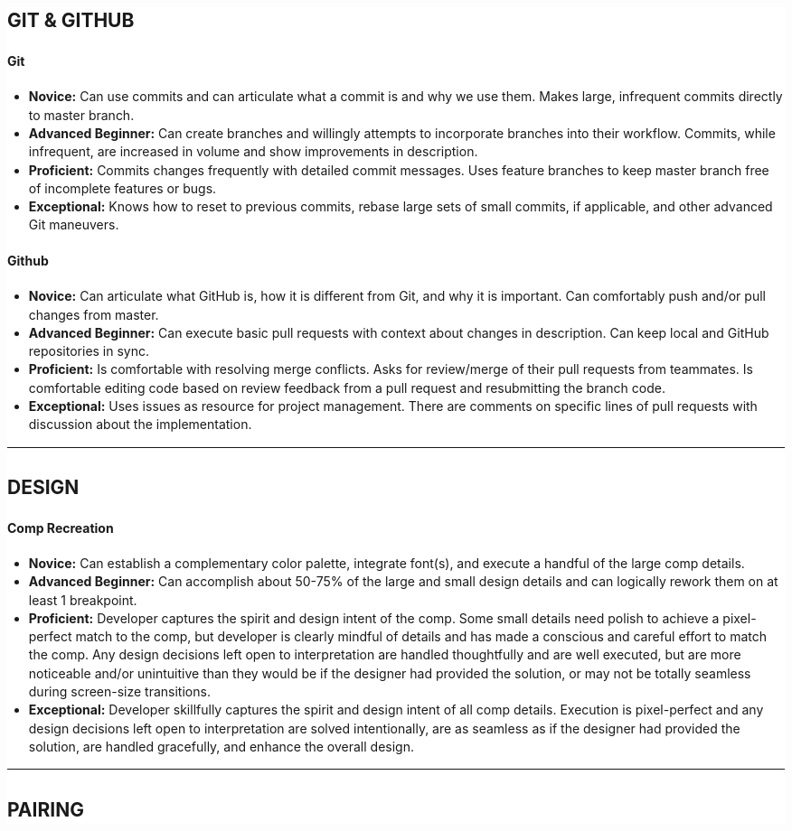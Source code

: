 ## GIT & GITHUB

#### Git

* __Novice:__ Can use commits and can articulate what a commit is and why we use them. Makes large, infrequent commits directly to master branch.
* __Advanced Beginner:__ Can create branches and willingly attempts to incorporate branches into their workflow. Commits, while infrequent, are increased in volume and show improvements in description.
* __Proficient:__ Commits changes frequently with detailed commit messages. Uses feature branches to keep master branch free of incomplete features or bugs.
* __Exceptional:__ Knows how to reset to previous commits, rebase large sets of small commits, if applicable, and other advanced Git maneuvers.

#### Github

* __Novice:__ Can articulate what GitHub is, how it is different from Git, and why it is important. Can comfortably push and/or pull changes from master.
* __Advanced Beginner:__ Can execute basic pull requests with context about changes in description. Can keep local and GitHub repositories in sync.
* __Proficient:__ Is comfortable with resolving merge conflicts. Asks for review/merge of their pull requests from teammates. Is comfortable editing code based on review feedback from a pull request and resubmitting the branch code.
* __Exceptional:__ Uses issues as resource for project management. There are comments on specific lines of pull requests with discussion about the implementation.

------------------------------------------------------------------

## DESIGN

#### Comp Recreation

* __Novice:__ Can establish a complementary color palette, integrate font(s), and execute a handful of the large comp details.
* __Advanced Beginner:__ Can accomplish about 50-75% of the large and small design details and can logically rework them on at least 1 breakpoint.
* __Proficient:__ Developer captures the spirit and design intent of the comp. Some small details need polish to achieve a pixel-perfect match to the comp, but developer is clearly mindful of details and has made a conscious and careful effort to match the comp. Any design decisions left open to interpretation are handled thoughtfully and are well executed, but are more noticeable and/or unintuitive than they would be if the designer had provided the solution, or may not be totally seamless during screen-size transitions.
* __Exceptional:__ Developer skillfully captures the spirit and design intent of all comp details. Execution is pixel-perfect and any design decisions left open to interpretation are solved intentionally, are as seamless as if the designer had provided the solution, are handled gracefully, and enhance the overall design.

------------------------------------------------------------------

## PAIRING
